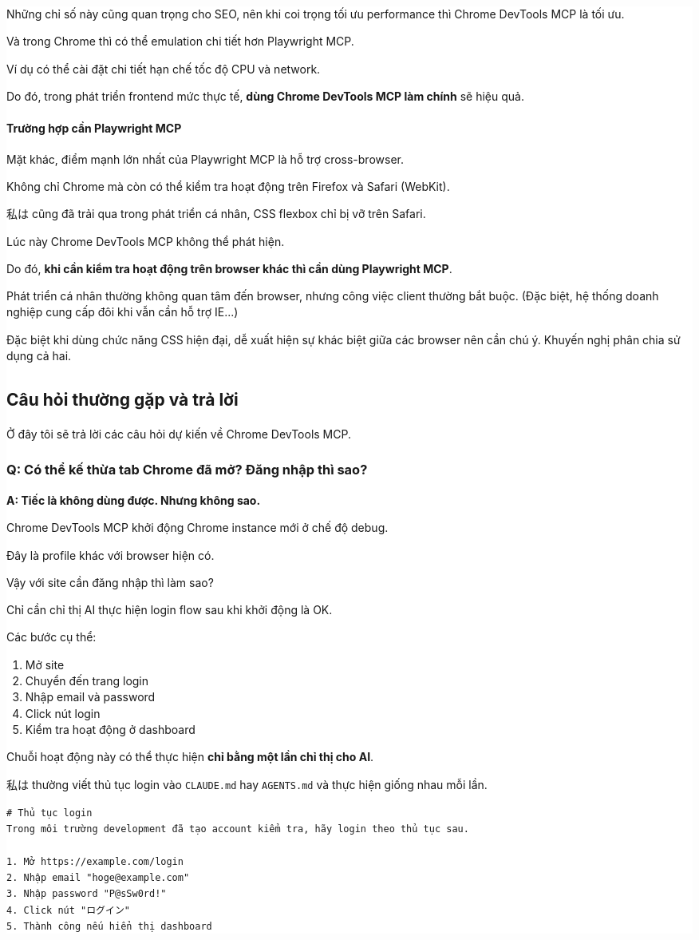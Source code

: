 Những chỉ số này cũng quan trọng cho SEO, nên khi coi trọng tối ưu performance thì Chrome DevTools MCP là tối ưu.

Và trong Chrome thì có thể emulation chi tiết hơn Playwright MCP.

Ví dụ có thể cài đặt chi tiết hạn chế tốc độ CPU và network.

Do đó, trong phát triển frontend mức thực tế, **dùng Chrome DevTools MCP làm chính** sẽ hiệu quả.

#### Trường hợp cần Playwright MCP

Mặt khác, điểm mạnh lớn nhất của Playwright MCP là hỗ trợ cross-browser.

Không chỉ Chrome mà còn có thể kiểm tra hoạt động trên Firefox và Safari (WebKit).

私は cũng đã trải qua trong phát triển cá nhân, CSS flexbox chỉ bị vỡ trên Safari.

Lúc này Chrome DevTools MCP không thể phát hiện.

Do đó, **khi cần kiểm tra hoạt động trên browser khác thì cần dùng Playwright MCP**.

Phát triển cá nhân thường không quan tâm đến browser, nhưng công việc client thường bắt buộc.
(Đặc biệt, hệ thống doanh nghiệp cung cấp đôi khi vẫn cần hỗ trợ IE...)

Đặc biệt khi dùng chức năng CSS hiện đại, dễ xuất hiện sự khác biệt giữa các browser nên cần chú ý.
Khuyến nghị phân chia sử dụng cả hai.

## Câu hỏi thường gặp và trả lời

Ở đây tôi sẽ trả lời các câu hỏi dự kiến về Chrome DevTools MCP.

### Q: Có thể kế thừa tab Chrome đã mở? Đăng nhập thì sao?

**A: Tiếc là không dùng được. Nhưng không sao.**

Chrome DevTools MCP khởi động Chrome instance mới ở chế độ debug.

Đây là profile khác với browser hiện có.

Vậy với site cần đăng nhập thì làm sao?

Chỉ cần chỉ thị AI thực hiện login flow sau khi khởi động là OK.

Các bước cụ thể:
1. Mở site
2. Chuyển đến trang login
3. Nhập email và password
4. Click nút login
5. Kiểm tra hoạt động ở dashboard

Chuỗi hoạt động này có thể thực hiện **chỉ bằng một lần chỉ thị cho AI**.

私は thường viết thủ tục login vào `CLAUDE.md` hay `AGENTS.md` và thực hiện giống nhau mỗi lần.

```
# Thủ tục login
Trong môi trường development đã tạo account kiểm tra, hãy login theo thủ tục sau.

1. Mở https://example.com/login
2. Nhập email "hoge@example.com"
3. Nhập password "P@sSw0rd!"
4. Click nút "ログイン"
5. Thành công nếu hiển thị dashboard
```
